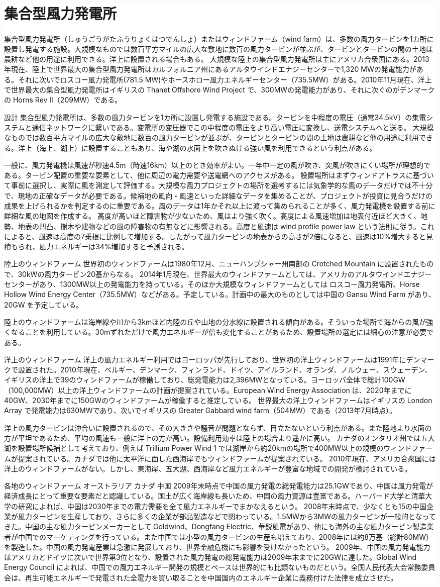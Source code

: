 # 集合型風力発電所

集合型風力発電所（しゅうごうがたふうりょくはつでんしょ）またはウィンドファーム（wind farm）は、多数の風力タービンを1カ所に設置し発電する施設。大規模なものでは数百平方マイルの広大な敷地に数百の風力タービンが並ぶが、タービンとタービンの間の土地は農耕など他の用途に利用できる。洋上に設置される場合もある。
大規模な陸上の集合型風力発電所は主にアメリカ合衆国にある。2013年現在、陸上で世界最大の集合型風力発電所はカルフォルニア州にあるアルタウインドエナジーセンターで1,320 MWの発電能力がある。それに次いでロスコー風力発電所(781.5 MW)やホースホロー風力エネルギーセンター（735.5MW）がある。2010年11月現在、洋上で世界最大の集合型風力発電所はイギリスの Thanet Offshore Wind Project で、300MWの発電能力があり、それに次ぐのがデンマークの Horns Rev II（209MW）である。

設計
集合型風力発電所は、多数の風力タービンを1カ所に設置し発電する施設である。タービンを中程度の電圧（通常34.5kV）の集電システムと通信ネットワークに繋いである。変電所の変圧器でこの中程度の電圧をより高い電圧に変換し、送電システムへと送る。
大規模なものでは数百平方マイルの広大な敷地に数百の風力タービンが並ぶが、タービンとタービンの間の土地は農耕など他の用途に利用できる。洋上（海上、湖上）に設置することもあり、海や湖の水面上を吹きぬける強い風を利用できるという利点がある。

一般に、風力発電機は風速が秒速4.5m（時速16km）以上のとき効率がよい。一年中一定の風が吹き、突風が吹きにくい場所が理想的である。タービン配置の重要な要素として、他に周辺の電力需要や送電網へのアクセスがある。
設置場所はまずウィンドアトラスに基づいて事前に選択し、実際に風を測定して評価する。大規模な風力プロジェクトの場所を選考するには気象学的な風のデータだけでは不十分で、現地の正確なデータが必要である。候補地の風向・風速といった詳細なデータを集めることが、プロジェクトが投資に見合うだけの成果を上げられるかを判定するのに重要である。風のデータは1年かそれ以上に渡って集められることが多く、風力発電機を設置する前に詳細な風の地図を作成する。
高度が高いほど障害物が少ないため、風はより強く吹く。高度による風速増加は地表付近ほど大きく、地勢、地表の凹凸、樹木や建物などの風の障害物の有無などに影響される。高度と風速は wind profile power law という法則に従う。これによると、風速は高度の7乗根に比例して増加する。したがって風力タービンの地表からの高さが2倍になると、風速は10%増大すると見積もられ、風力エネルギーは34%増加すると予測される。

陸上のウィンドファーム
世界初のウィンドファームは1980年12月、ニューハンプシャー州南部の Crotched Mountain に設置されたもので、30kWの風力タービン20基からなる。
2014年1月現在、世界最大のウィンドファームとしては、アメリカのアルタウインドエナジーセンターがあり、1300MW以上の発電能力を持っている。そのほか大規模なウィンドファームとしては ロスコー風力発電所、Horse Hollow Wind Energy Center（735.5MW）などがある。予定している。計画中の最大のものとしては中国の Gansu Wind Farm があり、20GW を予定している。

陸上のウィンドファームは海岸線や川から3kmほど内陸の丘や山地の分水線に設置される傾向がある。そういった場所で海からの風が強くなることを利用している。30mずれただけで風力エネルギーが倍も変化することがあるため、設置場所の選定には細心の注意が必要である。

洋上のウィンドファーム
洋上の風力エネルギー利用ではヨーロッパが先行しており、世界初の洋上ウィンドファームは1991年にデンマークで設置された。2010年現在、ベルギー、デンマーク、フィンランド、ドイツ、アイルランド、オランダ、ノルウェー、スウェーデン、イギリスの洋上で39のウィンドファームが稼働しており、総発電能力は2,396MWとなっている。ヨーロッパ全体で総計100GW（100,000MW）以上の洋上ウィンドファームの計画が提案されている。European Wind Energy Association は、2020年までに40GW、2030年までに150GWのウィンドファームが稼働すると推定している。
世界最大の洋上ウィンドファームはイギリスの London Array で発電能力は630MWであり、次いでイギリスの Greater Gabbard wind farm（504MW）である（2013年7月時点）。

洋上の風力タービンは沖合いに設置されるので、その大きさや騒音が問題とならず、目立たないという利点がある。また陸地より水面の方が平坦であるため、平均の風速も一般に洋上の方が高い。設備利用効率は陸上の場合より遥かに高い。
カナダのオンタリオ州では五大湖を設置場所候補として考えており、例えば Trillium Power Wind 1 では湖岸から約20kmの場所で400MW以上の規模のウィンドファームが提案されている。カナダでは他に太平洋に面した西海岸でもウィンドファームが提案されている。
2010年現在、アメリカ合衆国には洋上のウィンドファームがない。しかし、東海岸、五大湖、西海岸など風力エネルギーが豊富な地域での開発が検討されている。

各地のウィンドファーム
オーストラリア
カナダ
中国
2009年末時点で中国の風力発電の総発電能力は25.1GWであり、中国は風力発電が経済成長にとって重要な要素だと認識している。国土が広く海岸線も長いため、中国の風力資源は豊富である。ハーバード大学と清華大学の研究によれば、中国は2030年までの電力需要を全て風力エネルギーでまかなえるという。
2008年末時点で、少なくとも15の中国企業が風力タービンを生産しており、さらに多くの企業が部品製造などで関わっている。1.5MWから3MWの風力タービンが一般的となってきた。中国の主な風力タービンメーカーとして Goldwind、Dongfang Electric、華鋭風電があり、他にも海外の主な風力タービン製造業者が中国でのマーケティングを行っている。また中国では小型の風力タービンの生産も増えており、2008年には約8万基（総計80MW）を製造した。中国の風力発電産業は急激に発展しており、世界金融危機にも影響を受けなかったという。
2009年、中国の風力発電能力はアメリカとドイツに次いで世界第3位となり、設置された風力発電の総発電能力は2009年末までに20GWに達した。Global Wind Energy Council によれば、中国での風力エネルギー開発の規模とペースは世界的にも比類ないものだという。全国人民代表大会常務委員会は、再生可能エネルギーで発電された全電力を買い取ることを中国国内のエネルギー企業に義務付けた法律を成立させた。
